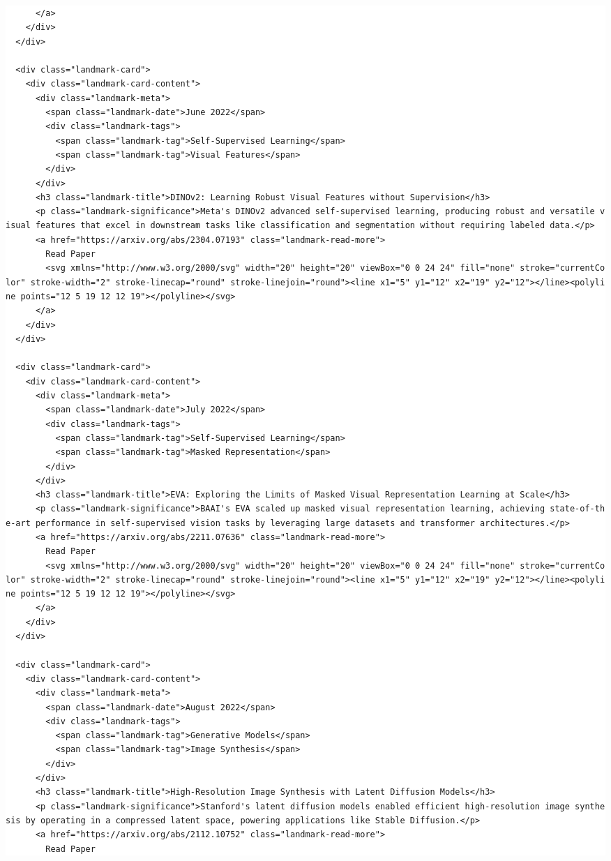           </a>
        </div>
      </div>

      <div class="landmark-card">
        <div class="landmark-card-content">
          <div class="landmark-meta">
            <span class="landmark-date">June 2022</span>
            <div class="landmark-tags">
              <span class="landmark-tag">Self-Supervised Learning</span>
              <span class="landmark-tag">Visual Features</span>
            </div>
          </div>
          <h3 class="landmark-title">DINOv2: Learning Robust Visual Features without Supervision</h3>
          <p class="landmark-significance">Meta's DINOv2 advanced self-supervised learning, producing robust and versatile visual features that excel in downstream tasks like classification and segmentation without requiring labeled data.</p>
          <a href="https://arxiv.org/abs/2304.07193" class="landmark-read-more">
            Read Paper
            <svg xmlns="http://www.w3.org/2000/svg" width="20" height="20" viewBox="0 0 24 24" fill="none" stroke="currentColor" stroke-width="2" stroke-linecap="round" stroke-linejoin="round"><line x1="5" y1="12" x2="19" y2="12"></line><polyline points="12 5 19 12 12 19"></polyline></svg>
          </a>
        </div>
      </div>

      <div class="landmark-card">
        <div class="landmark-card-content">
          <div class="landmark-meta">
            <span class="landmark-date">July 2022</span>
            <div class="landmark-tags">
              <span class="landmark-tag">Self-Supervised Learning</span>
              <span class="landmark-tag">Masked Representation</span>
            </div>
          </div>
          <h3 class="landmark-title">EVA: Exploring the Limits of Masked Visual Representation Learning at Scale</h3>
          <p class="landmark-significance">BAAI's EVA scaled up masked visual representation learning, achieving state-of-the-art performance in self-supervised vision tasks by leveraging large datasets and transformer architectures.</p>
          <a href="https://arxiv.org/abs/2211.07636" class="landmark-read-more">
            Read Paper
            <svg xmlns="http://www.w3.org/2000/svg" width="20" height="20" viewBox="0 0 24 24" fill="none" stroke="currentColor" stroke-width="2" stroke-linecap="round" stroke-linejoin="round"><line x1="5" y1="12" x2="19" y2="12"></line><polyline points="12 5 19 12 12 19"></polyline></svg>
          </a>
        </div>
      </div>

      <div class="landmark-card">
        <div class="landmark-card-content">
          <div class="landmark-meta">
            <span class="landmark-date">August 2022</span>
            <div class="landmark-tags">
              <span class="landmark-tag">Generative Models</span>
              <span class="landmark-tag">Image Synthesis</span>
            </div>
          </div>
          <h3 class="landmark-title">High-Resolution Image Synthesis with Latent Diffusion Models</h3>
          <p class="landmark-significance">Stanford's latent diffusion models enabled efficient high-resolution image synthesis by operating in a compressed latent space, powering applications like Stable Diffusion.</p>
          <a href="https://arxiv.org/abs/2112.10752" class="landmark-read-more">
            Read Paper